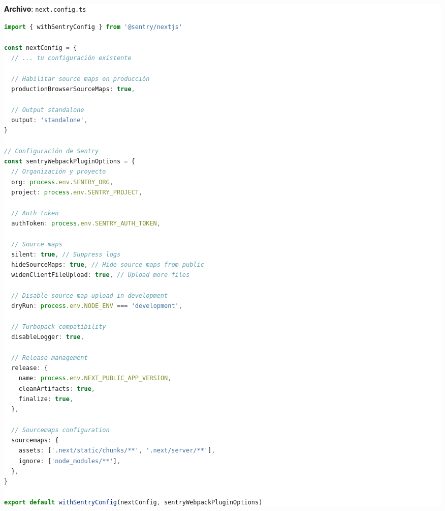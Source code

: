 **Archivo**: `next.config.ts`

```typescript
import { withSentryConfig } from '@sentry/nextjs'

const nextConfig = {
  // ... tu configuración existente

  // Habilitar source maps en producción
  productionBrowserSourceMaps: true,

  // Output standalone
  output: 'standalone',
}

// Configuración de Sentry
const sentryWebpackPluginOptions = {
  // Organización y proyecto
  org: process.env.SENTRY_ORG,
  project: process.env.SENTRY_PROJECT,

  // Auth token
  authToken: process.env.SENTRY_AUTH_TOKEN,

  // Source maps
  silent: true, // Suppress logs
  hideSourceMaps: true, // Hide source maps from public
  widenClientFileUpload: true, // Upload more files

  // Disable source map upload in development
  dryRun: process.env.NODE_ENV === 'development',

  // Turbopack compatibility
  disableLogger: true,

  // Release management
  release: {
    name: process.env.NEXT_PUBLIC_APP_VERSION,
    cleanArtifacts: true,
    finalize: true,
  },

  // Sourcemaps configuration
  sourcemaps: {
    assets: ['.next/static/chunks/**', '.next/server/**'],
    ignore: ['node_modules/**'],
  },
}

export default withSentryConfig(nextConfig, sentryWebpackPluginOptions)
```
